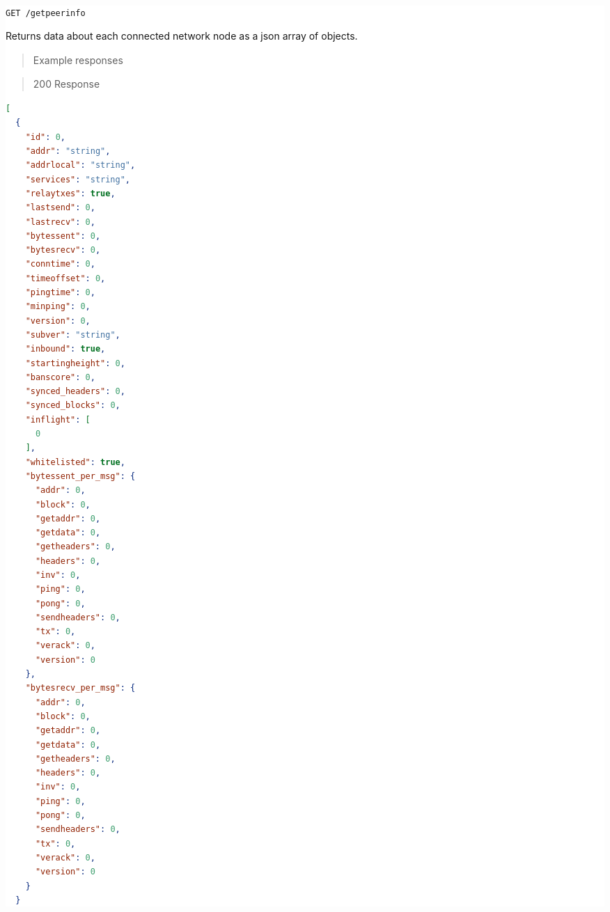 `GET /getpeerinfo`

Returns data about each connected network node as a json array of objects.

> Example responses

> 200 Response

```json
[
  {
    "id": 0,
    "addr": "string",
    "addrlocal": "string",
    "services": "string",
    "relaytxes": true,
    "lastsend": 0,
    "lastrecv": 0,
    "bytessent": 0,
    "bytesrecv": 0,
    "conntime": 0,
    "timeoffset": 0,
    "pingtime": 0,
    "minping": 0,
    "version": 0,
    "subver": "string",
    "inbound": true,
    "startingheight": 0,
    "banscore": 0,
    "synced_headers": 0,
    "synced_blocks": 0,
    "inflight": [
      0
    ],
    "whitelisted": true,
    "bytessent_per_msg": {
      "addr": 0,
      "block": 0,
      "getaddr": 0,
      "getdata": 0,
      "getheaders": 0,
      "headers": 0,
      "inv": 0,
      "ping": 0,
      "pong": 0,
      "sendheaders": 0,
      "tx": 0,
      "verack": 0,
      "version": 0
    },
    "bytesrecv_per_msg": {
      "addr": 0,
      "block": 0,
      "getaddr": 0,
      "getdata": 0,
      "getheaders": 0,
      "headers": 0,
      "inv": 0,
      "ping": 0,
      "pong": 0,
      "sendheaders": 0,
      "tx": 0,
      "verack": 0,
      "version": 0
    }
  }
```